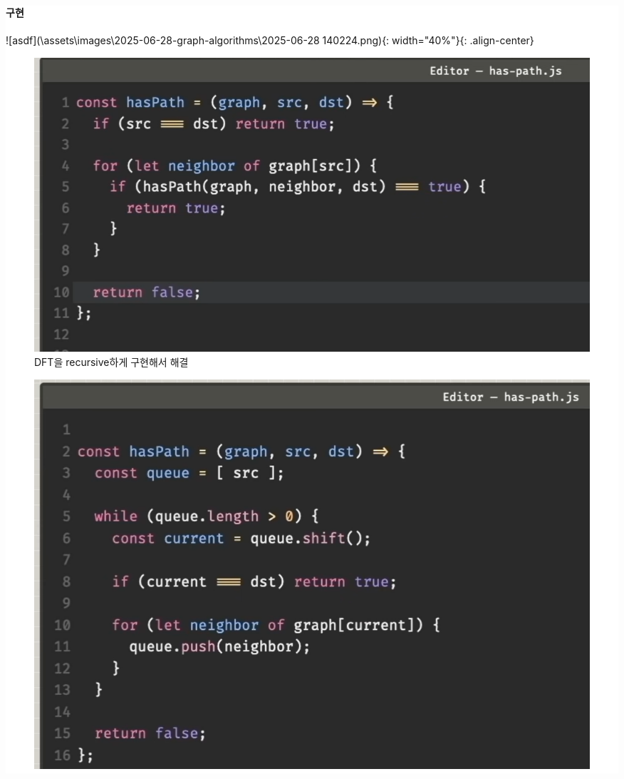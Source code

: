 #### 구현

![asdf](\assets\images\2025-06-28-graph-algorithms\2025-06-28 140224.png){: width="40%"}{: .align-center}
<figure>
  <img src="\assets\images\2025-06-28-graph-algorithms\2025-06-28 144933.png">
  <figcaption>DFT을 recursive하게 구현해서 해결</figcaption>
</figure>

<figure>
  <img src="\assets\images\2025-06-28-graph-algorithms\2025-06-28 150527.png">